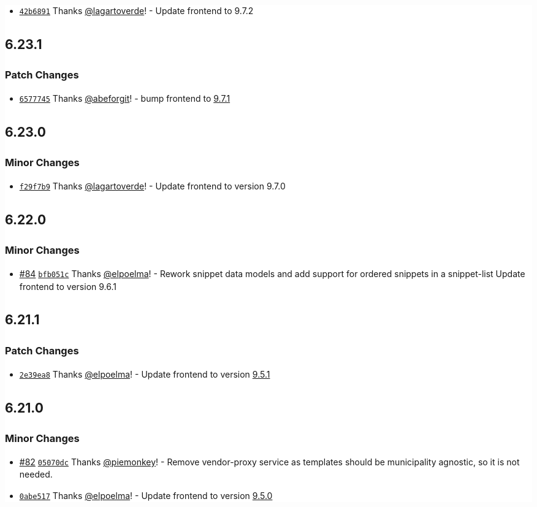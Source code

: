 - [`42b6891`](https://github.com/lblod/app-reglementaire-bijlage/commit/42b689178af6edb67374c84e7d1a2f550c1d830b) Thanks [@lagartoverde](https://github.com/lagartoverde)! - Update frontend to 9.7.2

## 6.23.1

### Patch Changes

- [`6577745`](https://github.com/lblod/app-reglementaire-bijlage/commit/6577745925d362eddae16781d4f71ffbc6810508) Thanks [@abeforgit](https://github.com/abeforgit)! - bump frontend to [9.7.1](https://github.com/lblod/frontend-reglementaire-bijlage/releases/tag/v9.7.1)

## 6.23.0

### Minor Changes

- [`f29f7b9`](https://github.com/lblod/app-reglementaire-bijlage/commit/f29f7b968ed688c309895db043899353969831c6) Thanks [@lagartoverde](https://github.com/lagartoverde)! - Update frontend to version 9.7.0

## 6.22.0

### Minor Changes

- [#84](https://github.com/lblod/app-reglementaire-bijlage/pull/84) [`bfb051c`](https://github.com/lblod/app-reglementaire-bijlage/commit/bfb051c6a79b28ad6bc09b4b9cee71efa819b717) Thanks [@elpoelma](https://github.com/elpoelma)! - Rework snippet data models and add support for ordered snippets in a snippet-list
  Update frontend to version 9.6.1

## 6.21.1

### Patch Changes

- [`2e39ea8`](https://github.com/lblod/app-reglementaire-bijlage/commit/2e39ea8e3bbdbf3938b69849eea565f8ed1dacce) Thanks [@elpoelma](https://github.com/elpoelma)! - Update frontend to version [9.5.1](https://github.com/lblod/frontend-reglementaire-bijlage/releases/tag/v9.5.1)

## 6.21.0

### Minor Changes

- [#82](https://github.com/lblod/app-reglementaire-bijlage/pull/82) [`05070dc`](https://github.com/lblod/app-reglementaire-bijlage/commit/05070dc9e10db493a9e31591c74981fab91d5157) Thanks [@piemonkey](https://github.com/piemonkey)! - Remove vendor-proxy service as templates should be municipality agnostic, so it is not needed.

- [`0abe517`](https://github.com/lblod/app-reglementaire-bijlage/commit/0abe5172c8c3125faf66a1a9b21400e8c12d4b40) Thanks [@elpoelma](https://github.com/elpoelma)! - Update frontend to version [9.5.0](https://github.com/lblod/frontend-reglementaire-bijlage/releases/tag/v9.5.0)
